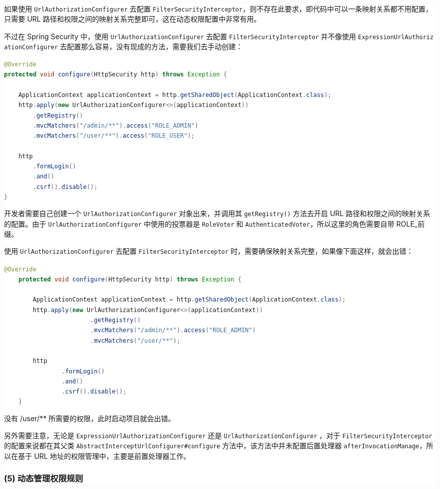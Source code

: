 

如果使用 `UrlAuthorizationConfigurer` 去配置 `FilterSecurityInterceptor`，则不存在此要求，即代码中可以一条映射关系都不用配置，只需要 URL 路径和权限之间的映射关系完整即可，这在动态权限配置中非常有用。

不过在 Spring Security 中，使用 `UrlAuthorizationConfigurer` 去配置 `FilterSecurityInterceptor` 并不像使用 `ExpressionUrlAuthorizationConfigurer` 去配置那么容易，没有现成的方法，需要我们去手动创建：

```java
@Override
protected void configure(HttpSecurity http) throws Exception {

    ApplicationContext applicationContext = http.getSharedObject(ApplicationContext.class);
    http.apply(new UrlAuthorizationConfigurer<>(applicationContext))
        .getRegistry()
        .mvcMatchers("/admin/**").access("ROLE_ADMIN")
        .mvcMatchers("/user/**").access("ROLE_USER");

    http
        .formLogin()
        .and()
        .csrf().disable();
}
```

开发者需要自己创建一个 `UrlAuthorizationConfigurer` 对象出来，并调用其 `getRegistry()` 方法去开启 URL 路径和权限之间的映射关系的配置。由于 `UrlAuthorizationConfigurer` 中使用的投票器是 `RoleVoter` 和 `AuthenticatedVoter`，所以这里的角色需要自带 ROLE_前缀。

使用 `UrlAuthorizationConfigurer` 去配置 `FilterSecurityInterceptor` 时，需要确保映射关系完整，如果像下面这样，就会出错：

```java
@Override
    protected void configure(HttpSecurity http) throws Exception {

        ApplicationContext applicationContext = http.getSharedObject(ApplicationContext.class);
        http.apply(new UrlAuthorizationConfigurer<>(applicationContext))
                        .getRegistry()
                        .mvcMatchers("/admin/**").access("ROLE_ADMIN")
                        .mvcMatchers("/user/**");
        
        http
                .formLogin()
                .and()
                .csrf().disable();
    }
```

没有 /user/** 所需要的权限，此时启动项目就会出错。

另外需要注意，无论是 `ExpressionUrlAuthorizationConfigurer` 还是 `UrlAuthorizationConfigurer` ，对于 `FilterSecurityInterceptor` 的配置来说都在其父类 `AbstractInterceptUrlConfigurer#configure` 方法中，该方法中并未配置后置处理器 `afterInvocationManage`，所以在基于 URL 地址的权限管理中，主要是前置处理器工作。





### (5) 动态管理权限规则
